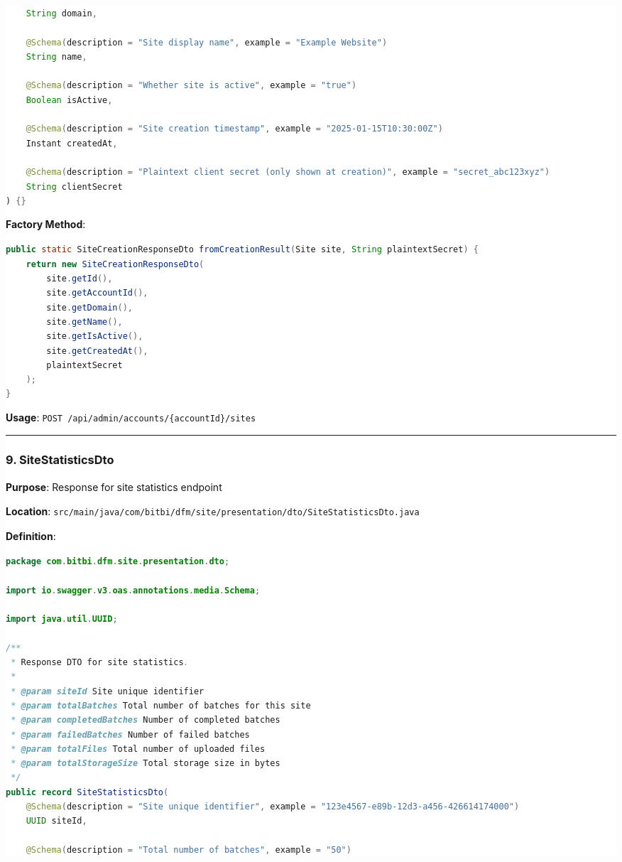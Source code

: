 ```java
    String domain,

    @Schema(description = "Site display name", example = "Example Website")
    String name,

    @Schema(description = "Whether site is active", example = "true")
    Boolean isActive,

    @Schema(description = "Site creation timestamp", example = "2025-01-15T10:30:00Z")
    Instant createdAt,

    @Schema(description = "Plaintext client secret (only shown at creation)", example = "secret_abc123xyz")
    String clientSecret
) {}
```

**Factory Method**:
```java
public static SiteCreationResponseDto fromCreationResult(Site site, String plaintextSecret) {
    return new SiteCreationResponseDto(
        site.getId(),
        site.getAccountId(),
        site.getDomain(),
        site.getName(),
        site.getIsActive(),
        site.getCreatedAt(),
        plaintextSecret
    );
}
```

**Usage**: `POST /api/admin/accounts/{accountId}/sites`

---

### 9. SiteStatisticsDto

**Purpose**: Response for site statistics endpoint

**Location**: `src/main/java/com/bitbi/dfm/site/presentation/dto/SiteStatisticsDto.java`

**Definition**:
```java
package com.bitbi.dfm.site.presentation.dto;

import io.swagger.v3.oas.annotations.media.Schema;

import java.util.UUID;

/**
 * Response DTO for site statistics.
 *
 * @param siteId Site unique identifier
 * @param totalBatches Total number of batches for this site
 * @param completedBatches Number of completed batches
 * @param failedBatches Number of failed batches
 * @param totalFiles Total number of uploaded files
 * @param totalStorageSize Total storage size in bytes
 */
public record SiteStatisticsDto(
    @Schema(description = "Site unique identifier", example = "123e4567-e89b-12d3-a456-426614174000")
    UUID siteId,

    @Schema(description = "Total number of batches", example = "50")
```